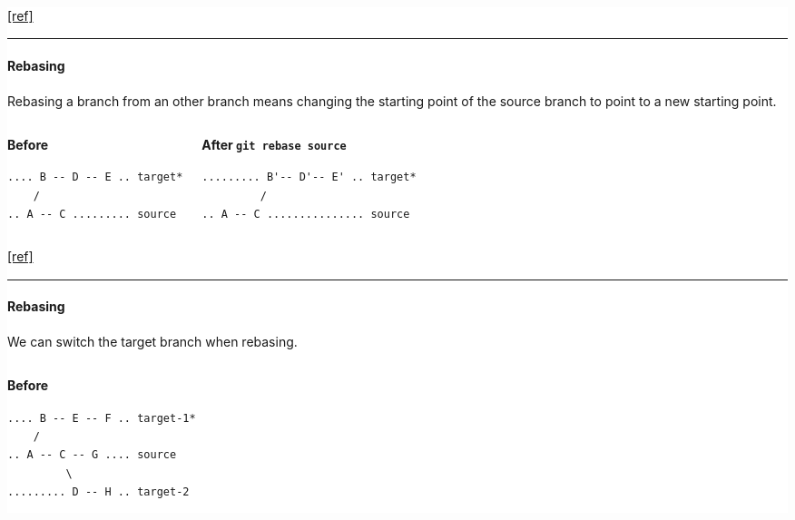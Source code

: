 </div>
<div>

</div>
</div>

[\[ref\]](https://git-scm.com/docs/git-rebase)

---

#### Rebasing

Rebasing a branch from an other branch means changing the starting point of the source branch to point to a new starting point.

<div class="columns">
<div>

**Before**
```
.... B -- D -- E .. target*
    /
.. A -- C ......... source
```

</div>
<div>

**After `git rebase source`**
```
......... B'-- D'-- E' .. target*
         /
.. A -- C ............... source
```

</div>
</div>

[\[ref\]](https://git-scm.com/docs/git-rebase)

---

#### Rebasing

We can switch the target branch when rebasing.

<div class="columns">
<div>

**Before**
```
.... B -- E -- F .. target-1*
    /
.. A -- C -- G .... source
         \
......... D -- H .. target-2
```

</div>
<div>
